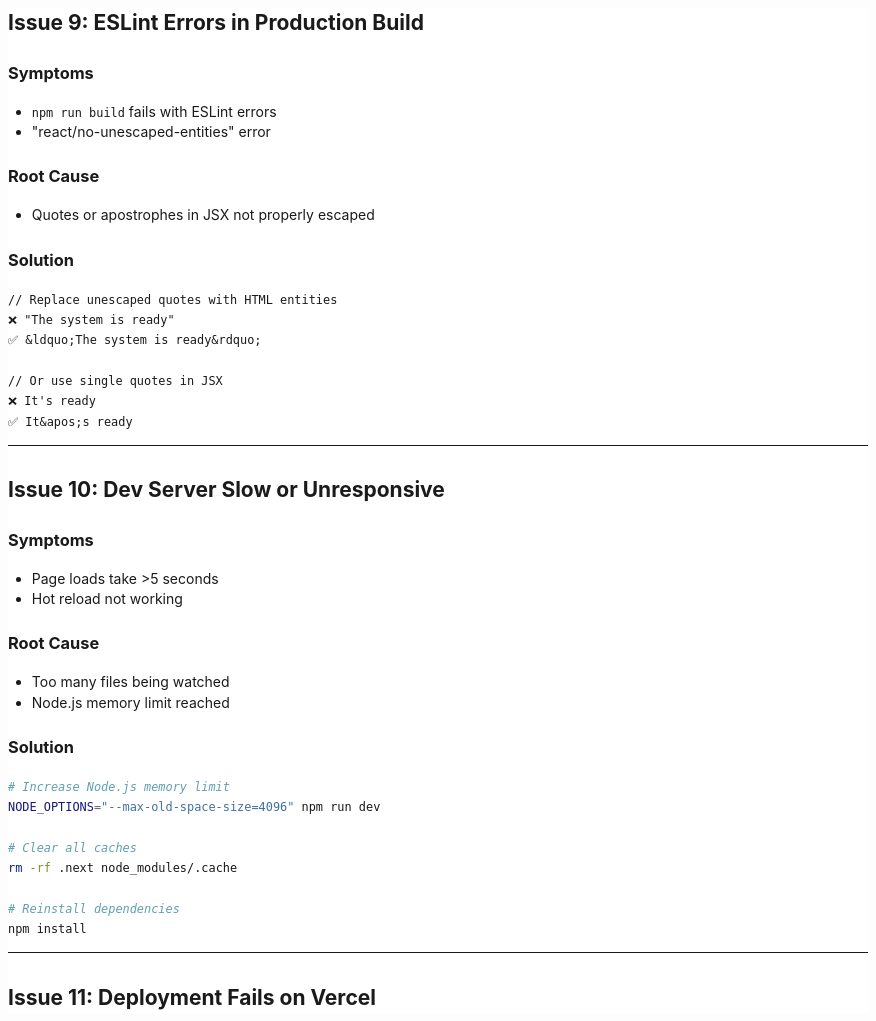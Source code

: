 
## Issue 9: ESLint Errors in Production Build

### Symptoms
- `npm run build` fails with ESLint errors
- "react/no-unescaped-entities" error

### Root Cause
- Quotes or apostrophes in JSX not properly escaped

### Solution
```tsx
// Replace unescaped quotes with HTML entities
❌ "The system is ready"
✅ &ldquo;The system is ready&rdquo;

// Or use single quotes in JSX
❌ It's ready
✅ It&apos;s ready
```

---

## Issue 10: Dev Server Slow or Unresponsive

### Symptoms
- Page loads take >5 seconds
- Hot reload not working

### Root Cause
- Too many files being watched
- Node.js memory limit reached

### Solution
```bash
# Increase Node.js memory limit
NODE_OPTIONS="--max-old-space-size=4096" npm run dev

# Clear all caches
rm -rf .next node_modules/.cache

# Reinstall dependencies
npm install
```

---

## Issue 11: Deployment Fails on Vercel
